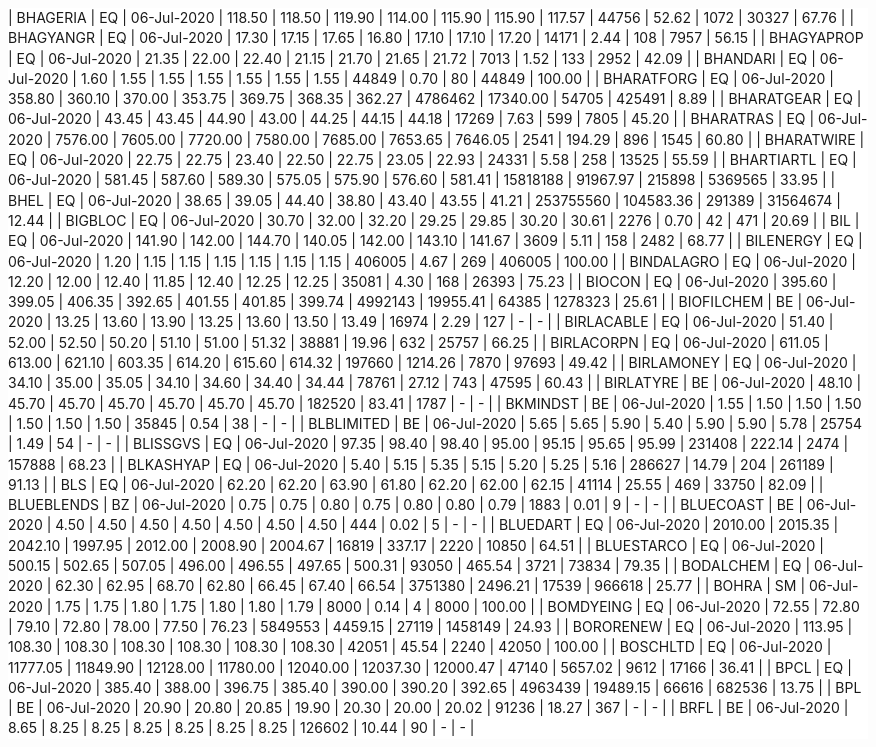 | BHAGERIA | EQ | 06-Jul-2020 | 118.50 | 118.50 | 119.90 | 114.00 | 115.90 | 115.90 | 117.57 | 44756 | 52.62 | 1072 | 30327 | 67.76 |
| BHAGYANGR | EQ | 06-Jul-2020 | 17.30 | 17.15 | 17.65 | 16.80 | 17.10 | 17.10 | 17.20 | 14171 | 2.44 | 108 | 7957 | 56.15 |
| BHAGYAPROP | EQ | 06-Jul-2020 | 21.35 | 22.00 | 22.40 | 21.15 | 21.70 | 21.65 | 21.72 | 7013 | 1.52 | 133 | 2952 | 42.09 |
| BHANDARI | EQ | 06-Jul-2020 | 1.60 | 1.55 | 1.55 | 1.55 | 1.55 | 1.55 | 1.55 | 44849 | 0.70 | 80 | 44849 | 100.00 |
| BHARATFORG | EQ | 06-Jul-2020 | 358.80 | 360.10 | 370.00 | 353.75 | 369.75 | 368.35 | 362.27 | 4786462 | 17340.00 | 54705 | 425491 | 8.89 |
| BHARATGEAR | EQ | 06-Jul-2020 | 43.45 | 43.45 | 44.90 | 43.00 | 44.25 | 44.15 | 44.18 | 17269 | 7.63 | 599 | 7805 | 45.20 |
| BHARATRAS | EQ | 06-Jul-2020 | 7576.00 | 7605.00 | 7720.00 | 7580.00 | 7685.00 | 7653.65 | 7646.05 | 2541 | 194.29 | 896 | 1545 | 60.80 |
| BHARATWIRE | EQ | 06-Jul-2020 | 22.75 | 22.75 | 23.40 | 22.50 | 22.75 | 23.05 | 22.93 | 24331 | 5.58 | 258 | 13525 | 55.59 |
| BHARTIARTL | EQ | 06-Jul-2020 | 581.45 | 587.60 | 589.30 | 575.05 | 575.90 | 576.60 | 581.41 | 15818188 | 91967.97 | 215898 | 5369565 | 33.95 |
| BHEL | EQ | 06-Jul-2020 | 38.65 | 39.05 | 44.40 | 38.80 | 43.40 | 43.55 | 41.21 | 253755560 | 104583.36 | 291389 | 31564674 | 12.44 |
| BIGBLOC | EQ | 06-Jul-2020 | 30.70 | 32.00 | 32.20 | 29.25 | 29.85 | 30.20 | 30.61 | 2276 | 0.70 | 42 | 471 | 20.69 |
| BIL | EQ | 06-Jul-2020 | 141.90 | 142.00 | 144.70 | 140.05 | 142.00 | 143.10 | 141.67 | 3609 | 5.11 | 158 | 2482 | 68.77 |
| BILENERGY | EQ | 06-Jul-2020 | 1.20 | 1.15 | 1.15 | 1.15 | 1.15 | 1.15 | 1.15 | 406005 | 4.67 | 269 | 406005 | 100.00 |
| BINDALAGRO | EQ | 06-Jul-2020 | 12.20 | 12.00 | 12.40 | 11.85 | 12.40 | 12.25 | 12.25 | 35081 | 4.30 | 168 | 26393 | 75.23 |
| BIOCON | EQ | 06-Jul-2020 | 395.60 | 399.05 | 406.35 | 392.65 | 401.55 | 401.85 | 399.74 | 4992143 | 19955.41 | 64385 | 1278323 | 25.61 |
| BIOFILCHEM | BE | 06-Jul-2020 | 13.25 | 13.60 | 13.90 | 13.25 | 13.60 | 13.50 | 13.49 | 16974 | 2.29 | 127 | - | - |
| BIRLACABLE | EQ | 06-Jul-2020 | 51.40 | 52.00 | 52.50 | 50.20 | 51.10 | 51.00 | 51.32 | 38881 | 19.96 | 632 | 25757 | 66.25 |
| BIRLACORPN | EQ | 06-Jul-2020 | 611.05 | 613.00 | 621.10 | 603.35 | 614.20 | 615.60 | 614.32 | 197660 | 1214.26 | 7870 | 97693 | 49.42 |
| BIRLAMONEY | EQ | 06-Jul-2020 | 34.10 | 35.00 | 35.05 | 34.10 | 34.60 | 34.40 | 34.44 | 78761 | 27.12 | 743 | 47595 | 60.43 |
| BIRLATYRE | BE | 06-Jul-2020 | 48.10 | 45.70 | 45.70 | 45.70 | 45.70 | 45.70 | 45.70 | 182520 | 83.41 | 1787 | - | - |
| BKMINDST | BE | 06-Jul-2020 | 1.55 | 1.50 | 1.50 | 1.50 | 1.50 | 1.50 | 1.50 | 35845 | 0.54 | 38 | - | - |
| BLBLIMITED | BE | 06-Jul-2020 | 5.65 | 5.65 | 5.90 | 5.40 | 5.90 | 5.90 | 5.78 | 25754 | 1.49 | 54 | - | - |
| BLISSGVS | EQ | 06-Jul-2020 | 97.35 | 98.40 | 98.40 | 95.00 | 95.15 | 95.65 | 95.99 | 231408 | 222.14 | 2474 | 157888 | 68.23 |
| BLKASHYAP | EQ | 06-Jul-2020 | 5.40 | 5.15 | 5.35 | 5.15 | 5.20 | 5.25 | 5.16 | 286627 | 14.79 | 204 | 261189 | 91.13 |
| BLS | EQ | 06-Jul-2020 | 62.20 | 62.20 | 63.90 | 61.80 | 62.20 | 62.00 | 62.15 | 41114 | 25.55 | 469 | 33750 | 82.09 |
| BLUEBLENDS | BZ | 06-Jul-2020 | 0.75 | 0.75 | 0.80 | 0.75 | 0.80 | 0.80 | 0.79 | 1883 | 0.01 | 9 | - | - |
| BLUECOAST | BE | 06-Jul-2020 | 4.50 | 4.50 | 4.50 | 4.50 | 4.50 | 4.50 | 4.50 | 444 | 0.02 | 5 | - | - |
| BLUEDART | EQ | 06-Jul-2020 | 2010.00 | 2015.35 | 2042.10 | 1997.95 | 2012.00 | 2008.90 | 2004.67 | 16819 | 337.17 | 2220 | 10850 | 64.51 |
| BLUESTARCO | EQ | 06-Jul-2020 | 500.15 | 502.65 | 507.05 | 496.00 | 496.55 | 497.65 | 500.31 | 93050 | 465.54 | 3721 | 73834 | 79.35 |
| BODALCHEM | EQ | 06-Jul-2020 | 62.30 | 62.95 | 68.70 | 62.80 | 66.45 | 67.40 | 66.54 | 3751380 | 2496.21 | 17539 | 966618 | 25.77 |
| BOHRA | SM | 06-Jul-2020 | 1.75 | 1.75 | 1.80 | 1.75 | 1.80 | 1.80 | 1.79 | 8000 | 0.14 | 4 | 8000 | 100.00 |
| BOMDYEING | EQ | 06-Jul-2020 | 72.55 | 72.80 | 79.10 | 72.80 | 78.00 | 77.50 | 76.23 | 5849553 | 4459.15 | 27119 | 1458149 | 24.93 |
| BORORENEW | EQ | 06-Jul-2020 | 113.95 | 108.30 | 108.30 | 108.30 | 108.30 | 108.30 | 108.30 | 42051 | 45.54 | 2240 | 42050 | 100.00 |
| BOSCHLTD | EQ | 06-Jul-2020 | 11777.05 | 11849.90 | 12128.00 | 11780.00 | 12040.00 | 12037.30 | 12000.47 | 47140 | 5657.02 | 9612 | 17166 | 36.41 |
| BPCL | EQ | 06-Jul-2020 | 385.40 | 388.00 | 396.75 | 385.40 | 390.00 | 390.20 | 392.65 | 4963439 | 19489.15 | 66616 | 682536 | 13.75 |
| BPL | BE | 06-Jul-2020 | 20.90 | 20.80 | 20.85 | 19.90 | 20.30 | 20.00 | 20.02 | 91236 | 18.27 | 367 | - | - |
| BRFL | BE | 06-Jul-2020 | 8.65 | 8.25 | 8.25 | 8.25 | 8.25 | 8.25 | 8.25 | 126602 | 10.44 | 90 | - | - |